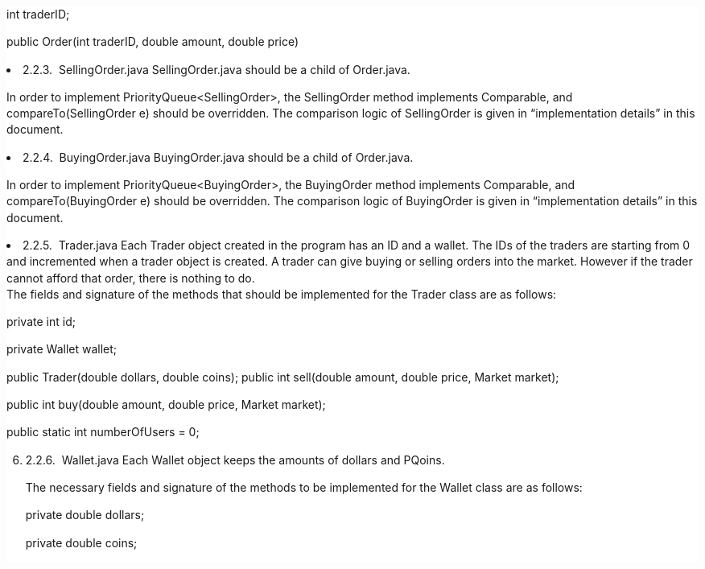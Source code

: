 int traderID;

public Order(int traderID, double amount, double price)
</li>
<li>2.2.3. &nbsp;SellingOrder.java
SellingOrder.java should be a child of Order.java.

In order to implement PriorityQueue&lt;SellingOrder&gt;, the SellingOrder method implements Comparable, and compareTo(SellingOrder e) should be overridden. The comparison logic of SellingOrder is given in “implementation details” in this document.
</li>
<li>2.2.4. &nbsp;BuyingOrder.java
BuyingOrder.java should be a child of Order.java.

In order to implement PriorityQueue&lt;BuyingOrder&gt;, the BuyingOrder method implements Comparable, and compareTo(BuyingOrder e) should be overridden. The comparison logic of BuyingOrder is given in “implementation details” in this document.
</li>
<li>2.2.5. &nbsp;Trader.java
Each Trader object created in the program has an ID and a wallet. The IDs of the traders are starting from 0 and incremented when a trader object is created. A trader can give buying or selling orders into the market. However if the trader cannot afford that order, there is nothing to do.
</li>
</ol>
</div>
</div>
</div>
</div>
<div class="page" title="Page 3">
<div class="section">
<div class="layoutArea">
<div class="column">
The fields and signature of the methods that should be implemented for the Trader class are as follows:

private int id;

private Wallet wallet;

public Trader(double dollars, double coins); public int sell(double amount, double price, Market market);

public int buy(double amount, double price, Market market);

public static int numberOfUsers = 0;

<ol start="6">
<li>2.2.6. &nbsp;Wallet.java
Each Wallet object keeps the amounts of dollars and PQoins.

The necessary fields and signature of the methods to be implemented for the Wallet class are as follows:

private double dollars;

private double coins;
